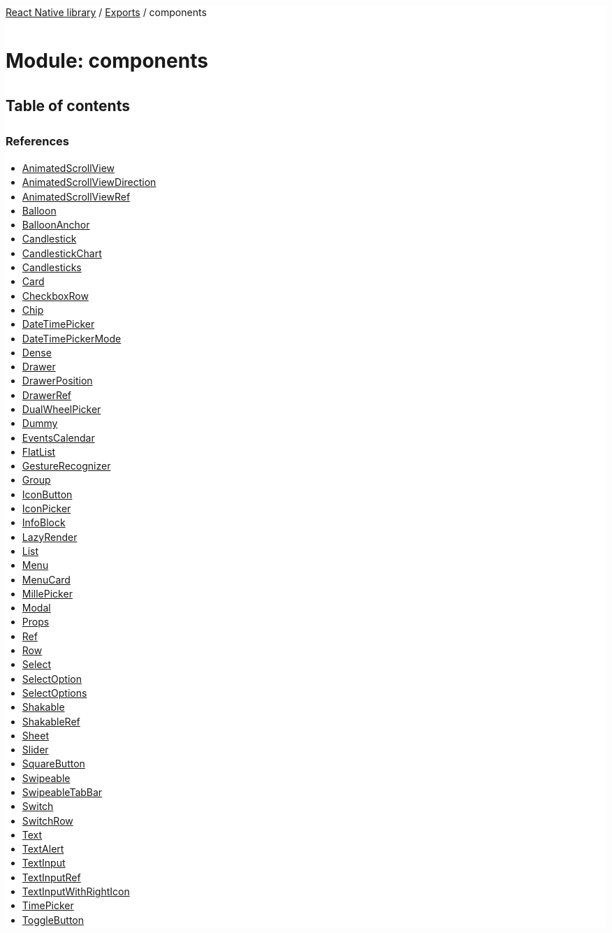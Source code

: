 [React Native library](../index.md) / [Exports](../modules.md) / components

# Module: components

## Table of contents

### References

- [AnimatedScrollView](components.md#animatedscrollview)
- [AnimatedScrollViewDirection](components.md#animatedscrollviewdirection)
- [AnimatedScrollViewRef](components.md#animatedscrollviewref)
- [Balloon](components.md#balloon)
- [BalloonAnchor](components.md#balloonanchor)
- [Candlestick](components.md#candlestick)
- [CandlestickChart](components.md#candlestickchart)
- [Candlesticks](components.md#candlesticks)
- [Card](components.md#card)
- [CheckboxRow](components.md#checkboxrow)
- [Chip](components.md#chip)
- [DateTimePicker](components.md#datetimepicker)
- [DateTimePickerMode](components.md#datetimepickermode)
- [Dense](components.md#dense)
- [Drawer](components.md#drawer)
- [DrawerPosition](components.md#drawerposition)
- [DrawerRef](components.md#drawerref)
- [DualWheelPicker](components.md#dualwheelpicker)
- [Dummy](components.md#dummy)
- [EventsCalendar](components.md#eventscalendar)
- [FlatList](components.md#flatlist)
- [GestureRecognizer](components.md#gesturerecognizer)
- [Group](components.md#group)
- [IconButton](components.md#iconbutton)
- [IconPicker](components.md#iconpicker)
- [InfoBlock](components.md#infoblock)
- [LazyRender](components.md#lazyrender)
- [List](components.md#list)
- [Menu](components.md#menu)
- [MenuCard](components.md#menucard)
- [MillePicker](components.md#millepicker)
- [Modal](components.md#modal)
- [Props](components.md#props)
- [Ref](components.md#ref)
- [Row](components.md#row)
- [Select](components.md#select)
- [SelectOption](components.md#selectoption)
- [SelectOptions](components.md#selectoptions)
- [Shakable](components.md#shakable)
- [ShakableRef](components.md#shakableref)
- [Sheet](components.md#sheet)
- [Slider](components.md#slider)
- [SquareButton](components.md#squarebutton)
- [Swipeable](components.md#swipeable)
- [SwipeableTabBar](components.md#swipeabletabbar)
- [Switch](components.md#switch)
- [SwitchRow](components.md#switchrow)
- [Text](components.md#text)
- [TextAlert](components.md#textalert)
- [TextInput](components.md#textinput)
- [TextInputRef](components.md#textinputref)
- [TextInputWithRightIcon](components.md#textinputwithrighticon)
- [TimePicker](components.md#timepicker)
- [ToggleButton](components.md#togglebutton)